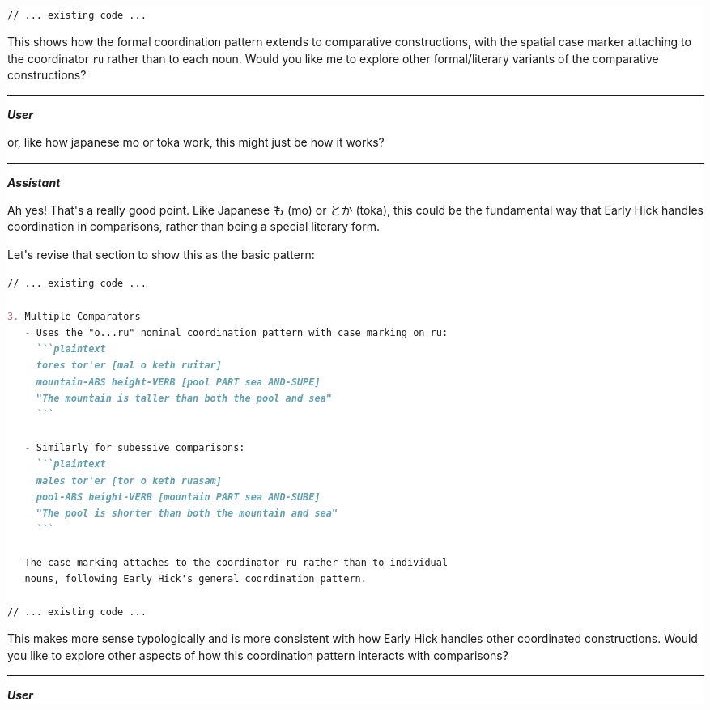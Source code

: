 ````markdown:site/@/languages/hickic/seneran/early-hick/_index.md
// ... existing code ...
````

This shows how the formal coordination pattern extends to comparative constructions, with the spatial case marker attaching to the coordinator `ru` rather than to each noun. Would you like me to explore other formal/literary variants of the comparative constructions?

---

_**User**_

or, like how japanese mo or toka work, this might just be how it works?

---

_**Assistant**_



Ah yes! That's a really good point. Like Japanese も (mo) or とか (toka), this could be the fundamental way that Early Hick handles coordination in comparisons, rather than being a special literary form.

Let's revise that section to show this as the basic pattern:

````markdown:site/@/languages/hickic/seneran/early-hick/_index.md
// ... existing code ...

3. Multiple Comparators
   - Uses the "o...ru" nominal coordination pattern with case marking on ru:
     ```plaintext
     tores tor'er [mal o keth ruitar]
     mountain-ABS height-VERB [pool PART sea AND-SUPE]
     "The mountain is taller than both the pool and sea"
     ```

   - Similarly for subessive comparisons:
     ```plaintext
     males tor'er [tor o keth ruasam]
     pool-ABS height-VERB [mountain PART sea AND-SUBE]
     "The pool is shorter than both the mountain and sea"
     ```

   The case marking attaches to the coordinator ru rather than to individual 
   nouns, following Early Hick's general coordination pattern.

// ... existing code ...
````

This makes more sense typologically and is more consistent with how Early Hick handles other coordinated constructions. Would you like to explore other aspects of how this coordination pattern interacts with comparisons?

---

_**User**_
